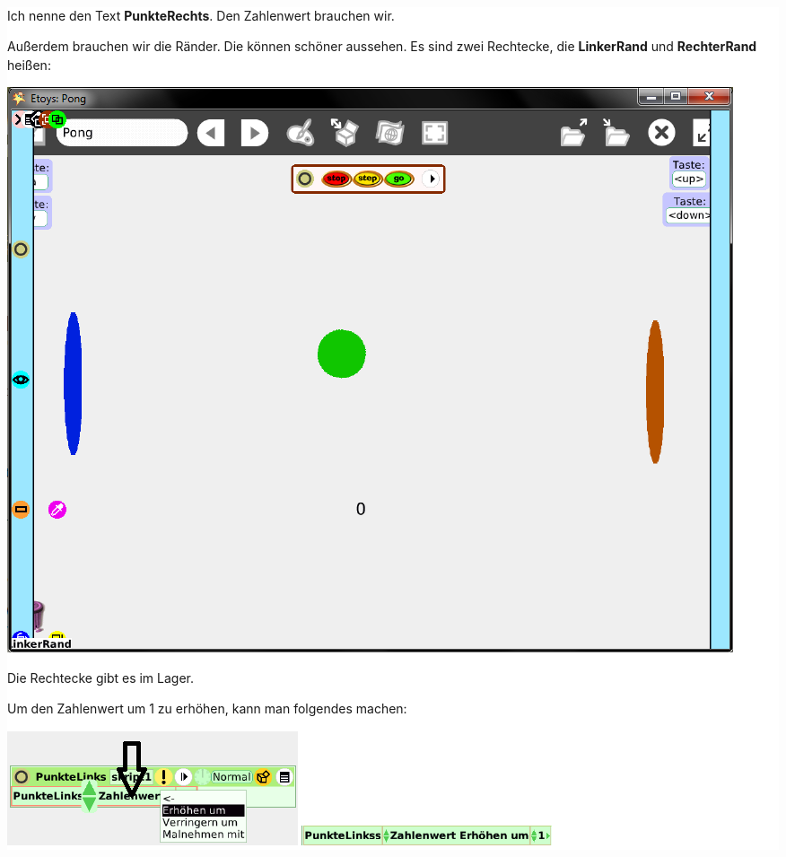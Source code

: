 Ich nenne den Text **PunkteRechts**. Den Zahlenwert brauchen wir.

Außerdem brauchen wir die Ränder. Die können schöner aussehen. Es sind zwei Rechtecke, die **LinkerRand** und **RechterRand** heißen:

![](images/tutorial/33-Raender.png)

Die Rechtecke gibt es im Lager.

Um den Zahlenwert um 1 zu erhöhen, kann man folgendes machen:

![](images/tutorial/34-ZahlenwertErhoehen.png) ![](images/tutorial/35-ZahlenwertErhoehen.png)
